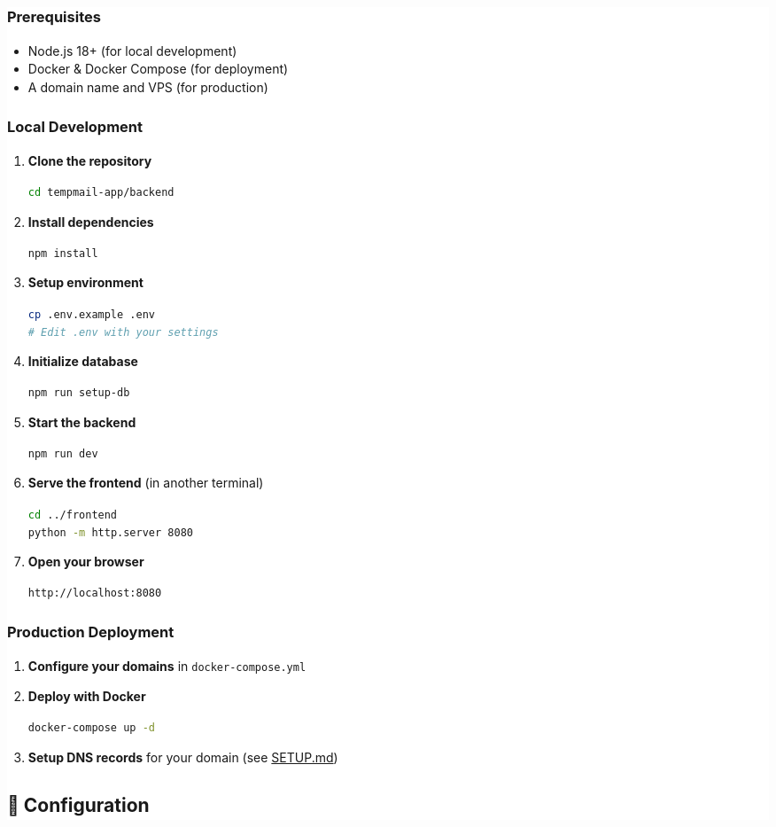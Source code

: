 ### Prerequisites
- Node.js 18+ (for local development)
- Docker & Docker Compose (for deployment)
- A domain name and VPS (for production)

### Local Development

1. **Clone the repository**
   ```bash
   cd tempmail-app/backend
   ```

2. **Install dependencies**
   ```bash
   npm install
   ```

3. **Setup environment**
   ```bash
   cp .env.example .env
   # Edit .env with your settings
   ```

4. **Initialize database**
   ```bash
   npm run setup-db
   ```

5. **Start the backend**
   ```bash
   npm run dev
   ```

6. **Serve the frontend** (in another terminal)
   ```bash
   cd ../frontend
   python -m http.server 8080
   ```

7. **Open your browser**
   ```
   http://localhost:8080
   ```

### Production Deployment

1. **Configure your domains** in `docker-compose.yml`

2. **Deploy with Docker**
   ```bash
   docker-compose up -d
   ```

3. **Setup DNS records** for your domain (see [SETUP.md](docs/SETUP.md))

## 🔧 Configuration
